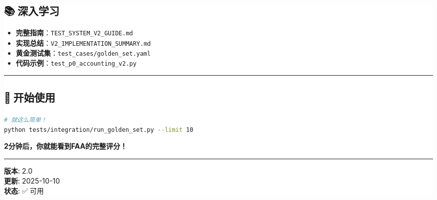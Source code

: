 ## 📚 深入学习

- **完整指南**：`TEST_SYSTEM_V2_GUIDE.md`
- **实现总结**：`V2_IMPLEMENTATION_SUMMARY.md`
- **黄金测试集**：`test_cases/golden_set.yaml`
- **代码示例**：`test_p0_accounting_v2.py`

---

## 🎉 开始使用

```bash
# 就这么简单！
python tests/integration/run_golden_set.py --limit 10
```

**2分钟后，你就能看到FAA的完整评分！**

---

**版本**: 2.0  
**更新**: 2025-10-10  
**状态**: ✅ 可用

